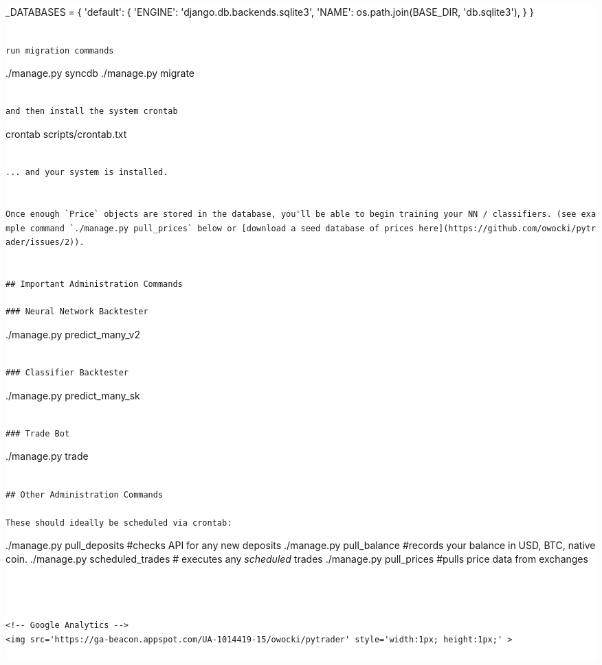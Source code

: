 _DATABASES = {
    'default': {
        'ENGINE': 'django.db.backends.sqlite3',
        'NAME': os.path.join(BASE_DIR, 'db.sqlite3'),
    }
}

```

run migration commands

``` 
./manage.py syncdb
./manage.py migrate
```

and then install the system crontab
```
crontab scripts/crontab.txt
```

... and your system is installed.  


Once enough `Price` objects are stored in the database, you'll be able to begin training your NN / classifiers. (see example command `./manage.py pull_prices` below or [download a seed database of prices here](https://github.com/owocki/pytrader/issues/2)).


## Important Administration Commands

### Neural Network Backtester

```
./manage.py predict_many_v2
```

### Classifier Backtester

```
./manage.py predict_many_sk
```

### Trade Bot

```
./manage.py trade
```

## Other Administration Commands

These should ideally be scheduled via crontab:

```
./manage.py pull_deposits #checks API for any new deposits
./manage.py pull_balance #records your balance in USD, BTC, native coin.
./manage.py scheduled_trades # executes any _scheduled_ trades
./manage.py pull_prices #pulls price data from exchanges
```



<!-- Google Analytics --> 
<img src='https://ga-beacon.appspot.com/UA-1014419-15/owocki/pytrader' style='width:1px; height:1px;' >


```